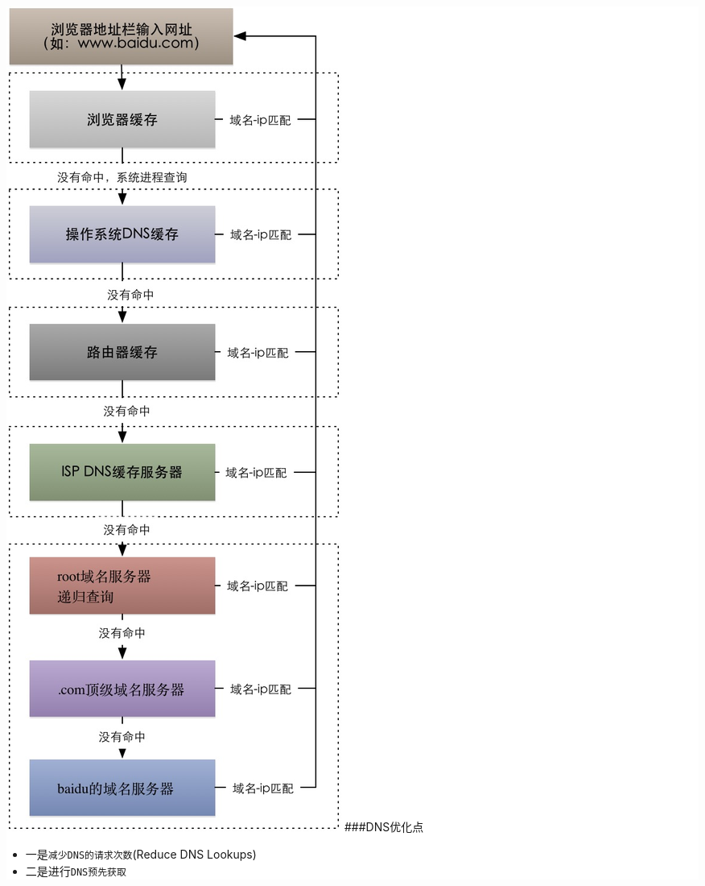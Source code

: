 ![DNS查询过程](./image/dnslookup.png "DNS查询过程")
###DNS优化点
* 一是`减少DNS的请求次数`(Reduce DNS Lookups)
* 二是进行`DNS预先获取`
